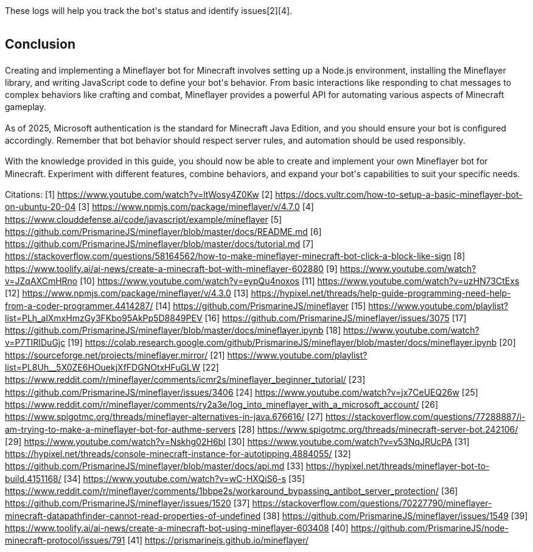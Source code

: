 These logs will help you track the bot's status and identify issues[2][4].

## Conclusion

Creating and implementing a Mineflayer bot for Minecraft involves setting up a Node.js environment, installing the Mineflayer library, and writing JavaScript code to define your bot's behavior. From basic interactions like responding to chat messages to complex behaviors like crafting and combat, Mineflayer provides a powerful API for automating various aspects of Minecraft gameplay.

As of 2025, Microsoft authentication is the standard for Minecraft Java Edition, and you should ensure your bot is configured accordingly. Remember that bot behavior should respect server rules, and automation should be used responsibly.

With the knowledge provided in this guide, you should now be able to create and implement your own Mineflayer bot for Minecraft. Experiment with different features, combine behaviors, and expand your bot's capabilities to suit your specific needs.

Citations:
[1] https://www.youtube.com/watch?v=ltWosy4Z0Kw
[2] https://docs.vultr.com/how-to-setup-a-basic-mineflayer-bot-on-ubuntu-20-04
[3] https://www.npmjs.com/package/mineflayer/v/4.7.0
[4] https://www.clouddefense.ai/code/javascript/example/mineflayer
[5] https://github.com/PrismarineJS/mineflayer/blob/master/docs/README.md
[6] https://github.com/PrismarineJS/mineflayer/blob/master/docs/tutorial.md
[7] https://stackoverflow.com/questions/58164562/how-to-make-mineflayer-minecraft-bot-click-a-block-like-sign
[8] https://www.toolify.ai/ai-news/create-a-minecraft-bot-with-mineflayer-602880
[9] https://www.youtube.com/watch?v=JZqAXCmHRno
[10] https://www.youtube.com/watch?v=eypQu4noxos
[11] https://www.youtube.com/watch?v=uzHN73CtExs
[12] https://www.npmjs.com/package/mineflayer/v/4.3.0
[13] https://hypixel.net/threads/help-guide-programming-need-help-from-a-coder-programmer.4414287/
[14] https://github.com/PrismarineJS/mineflayer
[15] https://www.youtube.com/playlist?list=PLh_alXmxHmzGy3FKbo95AkPp5D8849PEV
[16] https://github.com/PrismarineJS/mineflayer/issues/3075
[17] https://github.com/PrismarineJS/mineflayer/blob/master/docs/mineflayer.ipynb
[18] https://www.youtube.com/watch?v=P7TIRIDuGjc
[19] https://colab.research.google.com/github/PrismarineJS/mineflayer/blob/master/docs/mineflayer.ipynb
[20] https://sourceforge.net/projects/mineflayer.mirror/
[21] https://www.youtube.com/playlist?list=PL8Uh__5X0ZE6HOuekjXfFDGNOtxHFuGLW
[22] https://www.reddit.com/r/mineflayer/comments/icmr2s/mineflayer_beginner_tutorial/
[23] https://github.com/PrismarineJS/mineflayer/issues/3406
[24] https://www.youtube.com/watch?v=jx7CeUEQ26w
[25] https://www.reddit.com/r/mineflayer/comments/ry2a3e/log_into_mineflayer_with_a_microsoft_account/
[26] https://www.spigotmc.org/threads/mineflayer-alternatives-in-java.676616/
[27] https://stackoverflow.com/questions/77288887/i-am-trying-to-make-a-mineflayer-bot-for-authme-servers
[28] https://www.spigotmc.org/threads/minecraft-server-bot.242106/
[29] https://www.youtube.com/watch?v=Nskhg02H6bI
[30] https://www.youtube.com/watch?v=v53NqJRUcPA
[31] https://hypixel.net/threads/console-minecraft-instance-for-autotipping.4884055/
[32] https://github.com/PrismarineJS/mineflayer/blob/master/docs/api.md
[33] https://hypixel.net/threads/mineflayer-bot-to-build.4151168/
[34] https://www.youtube.com/watch?v=wC-HXQiS6-s
[35] https://www.reddit.com/r/mineflayer/comments/1bbpe2s/workaround_bypassing_antibot_server_protection/
[36] https://github.com/PrismarineJS/mineflayer/issues/1520
[37] https://stackoverflow.com/questions/70227790/mineflayer-minecraft-datapathfinder-cannot-read-properties-of-undefined
[38] https://github.com/PrismarineJS/mineflayer/issues/1549
[39] https://www.toolify.ai/ai-news/create-a-minecraft-bot-using-mineflayer-603408
[40] https://github.com/PrismarineJS/node-minecraft-protocol/issues/791
[41] https://prismarinejs.github.io/mineflayer/